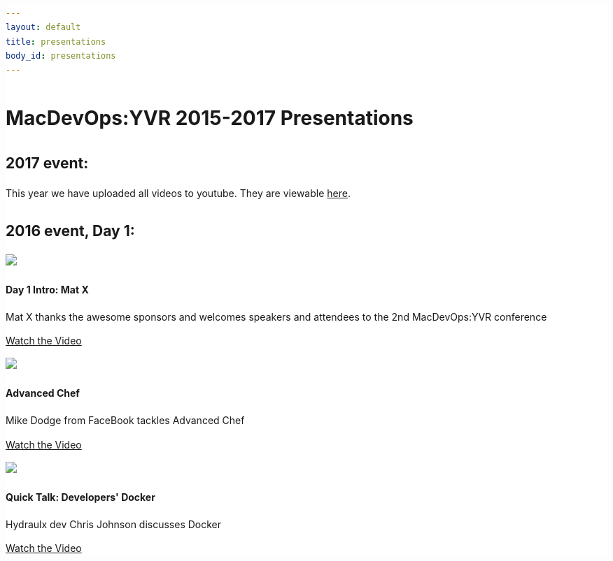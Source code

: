```yaml
---
layout: default
title: presentations
body_id: presentations
---
```


# MacDevOps:YVR 2015-2017 Presentations

<h2>2017 event:</h2>

This year we have uploaded all videos to youtube. They are viewable [here](https://www.youtube.com/playlist?list=PLOpBG-mD9ZjHdx6_yF4y8IR6eGDWgkJr9).

<h2>2016 event, Day 1:</h2>

<div class="col-xs-12 pull-left thumbnail">
  <img class="vid-thumb" src="/assets/vid_thumbs/matx.png">
  <div class="responsive">
    <h4>Day 1 Intro: Mat X</h4>
    <p>
      Mat X thanks the awesome sponsors and welcomes speakers and attendees to the 2nd MacDevOps:YVR conference
    </p>
    <p class="lead">
      <a href="http://matx.ca/mdoyvr/2016/day1/MatX_intro/Default.html">Watch the Video</a>
    </p>
  </div>
</div>

<div class="col-xs-12 pull-left thumbnail">
  <img class="vid-thumb" src="/assets/vid_thumbs/mike.png">
  <div class="responsive">
    <h4>Advanced Chef</h4>
    <p>
      Mike Dodge from FaceBook tackles Advanced Chef
    </p>
    <p class="lead">
      <a href="http://cdn.macdevops.ca/MDO2016/chef/Default.html">Watch the Video</a>
    </p>
  </div>
</div>

<div class="col-xs-12 pull-left thumbnail">
  <img class="vid-thumb" src="/assets/vid_thumbs/chris.png">
  <div class="responsive">
    <h4>Quick Talk: Developers' Docker</h4>
    <p>
      Hydraulx dev Chris Johnson discusses Docker
    </p>
    <p class="lead">
      <a href="http://cdn.macdevops.ca/MDO2016/docker/Default.html">Watch the Video</a>
    </p>
  </div>
</div>

